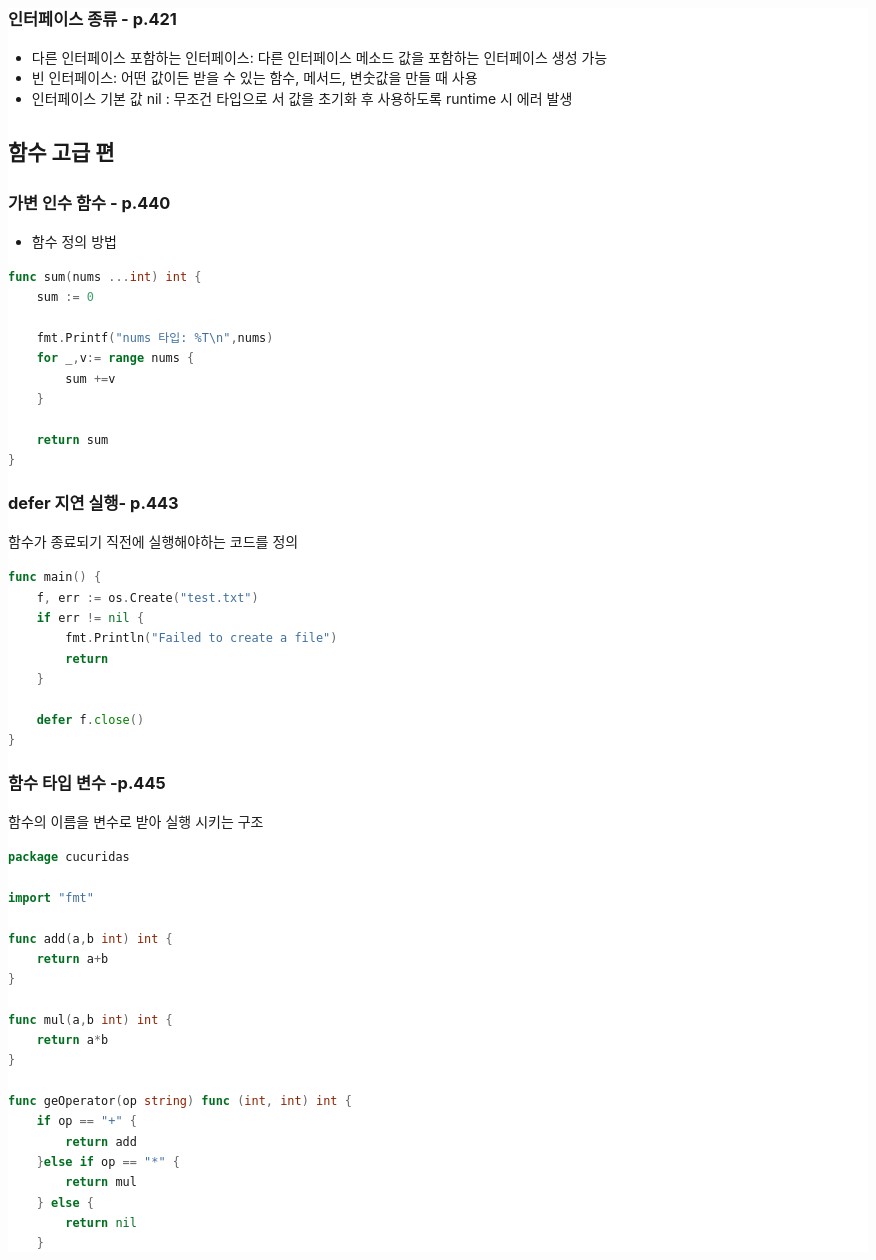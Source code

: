 ### 인터페이스 종류 - p.421

- 다른 인터페이스 포함하는 인터페이스: 다른 인터페이스 메소드 값을 포함하는 인터페이스 생성 가능
- 빈 인터페이스: 어떤 값이든 받을 수 있는 함수, 메서드, 변숫값을 만들 때 사용
- 인터페이스 기본 값 nil : 무조건 타입으로 서 값을 초기화 후 사용하도록 runtime 시 에러 발생

## 함수 고급 편

### 가변 인수 함수 - p.440

- 함수 정의 방법

```go
func sum(nums ...int) int {
	sum := 0

	fmt.Printf("nums 타입: %T\n",nums)
	for _,v:= range nums {
		sum +=v
	}

	return sum
}
```

### defer 지연 실행- p.443

함수가 종료되기 직전에 실행해야하는 코드를 정의 

```go
func main() {
	f, err := os.Create("test.txt")
	if err != nil {
		fmt.Println("Failed to create a file")
		return
	}

	defer f.close()
}
```

### 함수 타입 변수 -p.445

함수의 이름을 변수로 받아 실행 시키는 구조

```go
package cucuridas

import "fmt"

func add(a,b int) int {
	return a+b
}

func mul(a,b int) int {
	return a*b
}

func geOperator(op string) func (int, int) int {
	if op == "+" {
		return add
	}else if op == "*" {
		return mul
	} else {
		return nil
	}
```